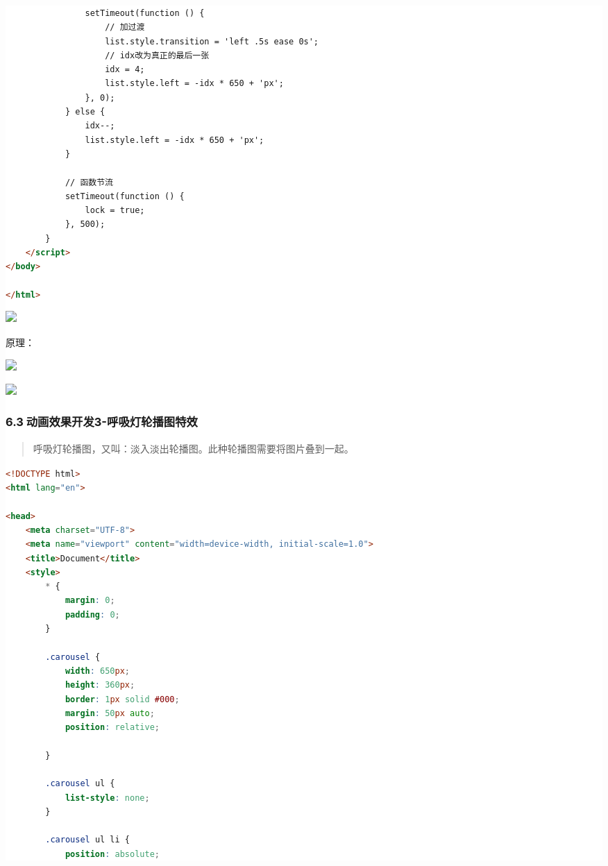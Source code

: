 ```html
                setTimeout(function () {
                    // 加过渡
                    list.style.transition = 'left .5s ease 0s';
                    // idx改为真正的最后一张
                    idx = 4;
                    list.style.left = -idx * 650 + 'px';
                }, 0);
            } else {
                idx--;
                list.style.left = -idx * 650 + 'px';
            }

            // 函数节流
            setTimeout(function () {
                lock = true;
            }, 500);
        }
    </script>
</body>

</html>
```

![](https://i0.hdslb.com/bfs/album/274450befd92c20830639725c494e4b70ec95110.gif)

原理：

![](https://i0.hdslb.com/bfs/album/cedcba015586d23111c4a41c9d136e88daa566bd.gif)

![](https://i0.hdslb.com/bfs/album/b27af3066f2ff33978e1977b136cc08fe47ff58f.gif)

### 6.3 动画效果开发3-呼吸灯轮播图特效

> 呼吸灯轮播图，又叫：淡入淡出轮播图。此种轮播图需要将图片叠到一起。

```html
<!DOCTYPE html>
<html lang="en">

<head>
    <meta charset="UTF-8">
    <meta name="viewport" content="width=device-width, initial-scale=1.0">
    <title>Document</title>
    <style>
        * {
            margin: 0;
            padding: 0;
        }

        .carousel {
            width: 650px;
            height: 360px;
            border: 1px solid #000;
            margin: 50px auto;
            position: relative;

        }

        .carousel ul {
            list-style: none;
        }

        .carousel ul li {
            position: absolute;
```